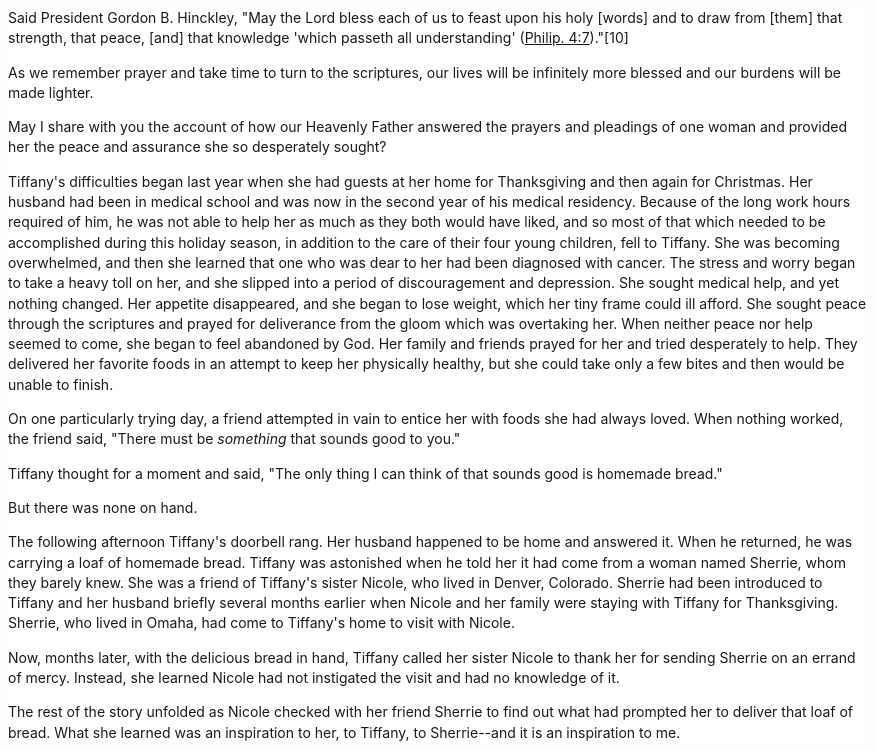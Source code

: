 Said President Gordon B. Hinckley, "May the Lord bless each of us to feast
upon his holy [words] and to draw from [them] that strength, that peace, [and]
that knowledge 'which passeth all understanding' ([Philip.
4:7](https://www.lds.org/scriptures/nt/philip/4.7?lang=eng#6))."[10]

As we remember prayer and take time to turn to the scriptures, our lives will
be infinitely more blessed and our burdens will be made lighter.

May I share with you the account of how our Heavenly Father answered the
prayers and pleadings of one woman and provided her the peace and assurance
she so desperately sought?

Tiffany's difficulties began last year when she had guests at her home for
Thanksgiving and then again for Christmas. Her husband had been in medical
school and was now in the second year of his medical residency. Because of the
long work hours required of him, he was not able to help her as much as they
both would have liked, and so most of that which needed to be accomplished
during this holiday season, in addition to the care of their four young
children, fell to Tiffany. She was becoming overwhelmed, and then she learned
that one who was dear to her had been diagnosed with cancer. The stress and
worry began to take a heavy toll on her, and she slipped into a period of
discouragement and depression. She sought medical help, and yet nothing
changed. Her appetite disappeared, and she began to lose weight, which her
tiny frame could ill afford. She sought peace through the scriptures and
prayed for deliverance from the gloom which was overtaking her. When neither
peace nor help seemed to come, she began to feel abandoned by God. Her family
and friends prayed for her and tried desperately to help. They delivered her
favorite foods in an attempt to keep her physically healthy, but she could
take only a few bites and then would be unable to finish.

On one particularly trying day, a friend attempted in vain to entice her with
foods she had always loved. When nothing worked, the friend said, "There must
be _something_ that sounds good to you."

Tiffany thought for a moment and said, "The only thing I can think of that
sounds good is homemade bread."

But there was none on hand.

The following afternoon Tiffany's doorbell rang. Her husband happened to be
home and answered it. When he returned, he was carrying a loaf of homemade
bread. Tiffany was astonished when he told her it had come from a woman named
Sherrie, whom they barely knew. She was a friend of Tiffany's sister Nicole,
who lived in Denver, Colorado. Sherrie had been introduced to Tiffany and her
husband briefly several months earlier when Nicole and her family were staying
with Tiffany for Thanksgiving. Sherrie, who lived in Omaha, had come to
Tiffany's home to visit with Nicole.

Now, months later, with the delicious bread in hand, Tiffany called her sister
Nicole to thank her for sending Sherrie on an errand of mercy. Instead, she
learned Nicole had not instigated the visit and had no knowledge of it.

The rest of the story unfolded as Nicole checked with her friend Sherrie to
find out what had prompted her to deliver that loaf of bread. What she learned
was an inspiration to her, to Tiffany, to Sherrie--and it is an inspiration to
me.

